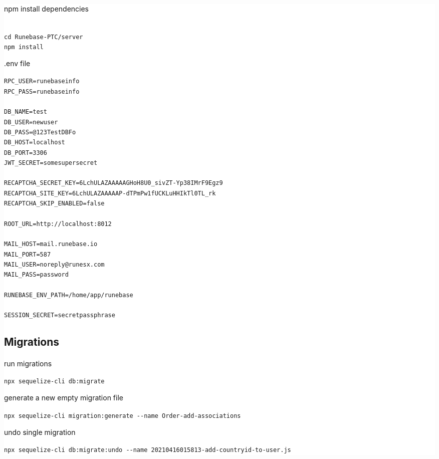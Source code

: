 npm install dependencies

````

cd Runebase-PTC/server
npm install

````

.env file

````
RPC_USER=runebaseinfo
RPC_PASS=runebaseinfo

DB_NAME=test
DB_USER=newuser
DB_PASS=@123TestDBFo
DB_HOST=localhost
DB_PORT=3306
JWT_SECRET=somesupersecret

RECAPTCHA_SECRET_KEY=6LchULAZAAAAAGHoH8U0_sivZT-Yp38IMrF9Egz9
RECAPTCHA_SITE_KEY=6LchULAZAAAAAP-dTPmPw1fUCKLuHHIkTl0TL_rk
RECAPTCHA_SKIP_ENABLED=false

ROOT_URL=http://localhost:8012

MAIL_HOST=mail.runebase.io
MAIL_PORT=587
MAIL_USER=noreply@runesx.com
MAIL_PASS=password

RUNEBASE_ENV_PATH=/home/app/runebase

SESSION_SECRET=secretpassphrase
````


## Migrations

run migrations
````
npx sequelize-cli db:migrate
````

generate a new empty migration file
````
npx sequelize-cli migration:generate --name Order-add-associations

````


undo single migration
````
npx sequelize-cli db:migrate:undo --name 20210416015813-add-countryid-to-user.js

````
